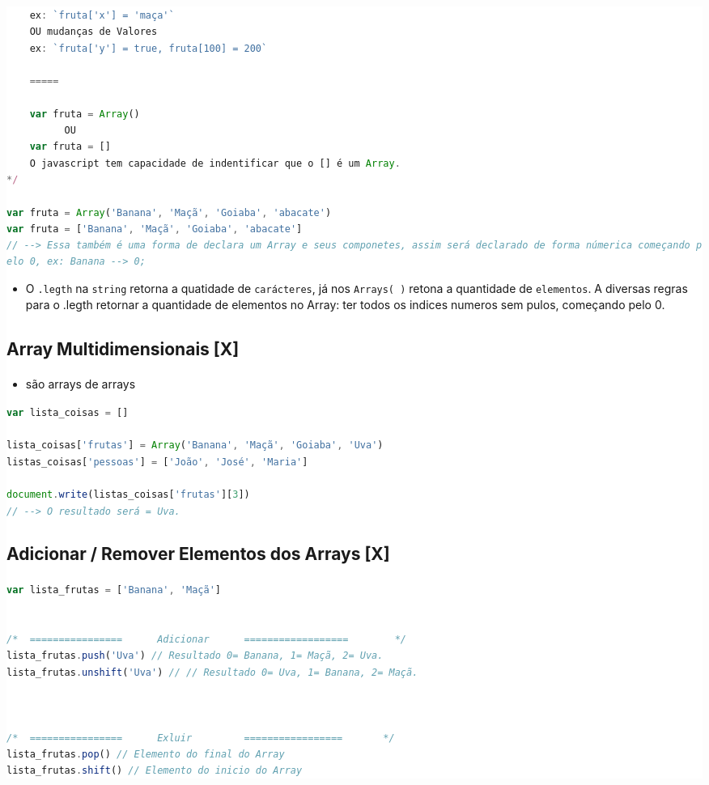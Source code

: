 ~~~javascript
    ex: `fruta['x'] = 'maça'` 
    OU mudanças de Valores 
    ex: `fruta['y'] = true, fruta[100] = 200`

    =====

    var fruta = Array()
          OU
    var fruta = []
    O javascript tem capacidade de indentificar que o [] é um Array.
*/

var fruta = Array('Banana', 'Maçã', 'Goiaba', 'abacate')
var fruta = ['Banana', 'Maçã', 'Goiaba', 'abacate']
// --> Essa também é uma forma de declara um Array e seus componetes, assim será declarado de forma númerica começando pelo 0, ex: Banana --> 0;
~~~

* O `.legth` na `string` retorna a quatidade de `carácteres`, já nos `Arrays( )` retona a quantidade de `elementos`. A diversas regras para o .legth retornar a quantidade de elementos no Array: ter todos os indices numeros sem pulos, começando pelo 0. 

## Array Multidimensionais [X]
* são arrays de arrays
~~~javascript
var lista_coisas = []  

lista_coisas['frutas'] = Array('Banana', 'Maçã', 'Goiaba', 'Uva') 
listas_coisas['pessoas'] = ['João', 'José', 'Maria']

document.write(listas_coisas['frutas'][3])
// --> O resultado será = Uva.
~~~

## Adicionar / Remover Elementos dos Arrays [X]
~~~javascript
var lista_frutas = ['Banana', 'Maçã']


/*  ================      Adicionar      ==================        */
lista_frutas.push('Uva') // Resultado 0= Banana, 1= Maçã, 2= Uva.
lista_frutas.unshift('Uva') // // Resultado 0= Uva, 1= Banana, 2= Maçã.



/*  ================      Exluir         =================       */
lista_frutas.pop() // Elemento do final do Array
lista_frutas.shift() // Elemento do inicio do Array

~~~
